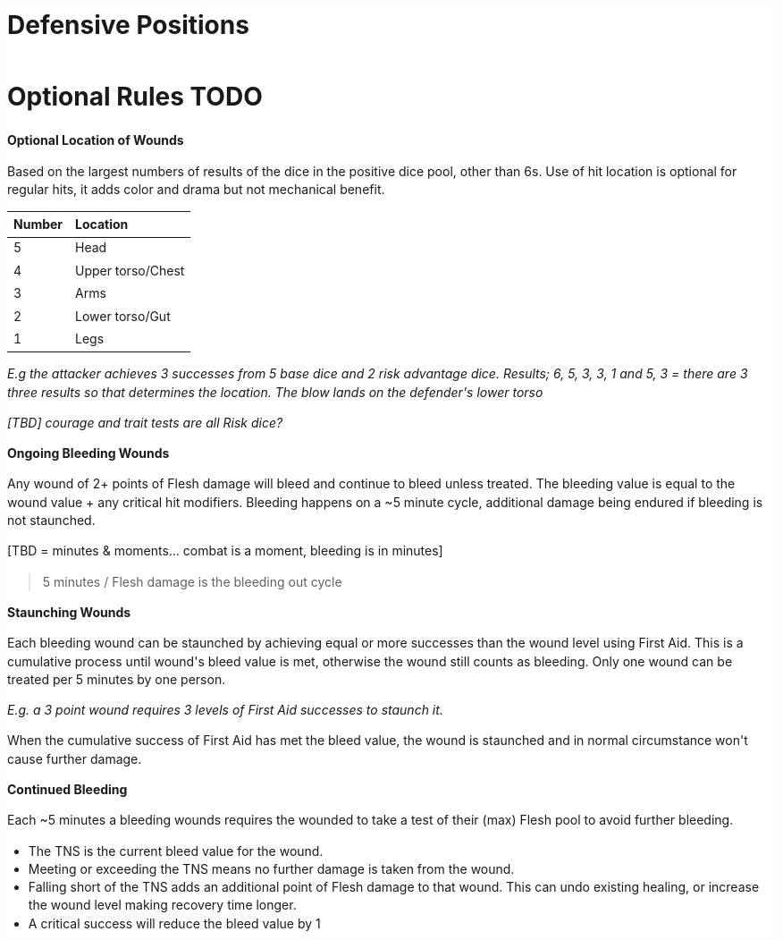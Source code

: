 # Defensive Positions

# Optional Rules TODO
**Optional Location of Wounds**

Based on the largest numbers of results of the dice in the positive dice pool, other than 6s. Use of hit location is optional for regular hits, it adds color and drama but not mechanical benefit.

|Number | Location|
| :--- | :--- |
| 5 | Head |
| 4 | Upper torso/Chest |
|3 | Arms |
| 2 | Lower torso/Gut |
| 1 | Legs |

_E.g the attacker achieves 3 successes from 5 base dice and 2 risk advantage dice. Results; 6, 5, 3, 3, 1 and 5, 3 = there are 3 three results so that determines the location. The blow lands on the defender's lower torso_

_[TBD] courage and trait tests are all Risk dice?_

**Ongoing Bleeding Wounds**

Any wound of 2+ points of Flesh damage will bleed and continue to bleed unless treated. The bleeding value is equal to the wound value + any critical hit modifiers. Bleeding happens on a ~5 minute cycle, additional damage being endured if bleeding is not staunched.

[TBD = minutes & moments… combat is a moment, bleeding is in minutes]

> 5 minutes / Flesh damage is the bleeding out cycle

**Staunching Wounds**

Each bleeding wound can be staunched by achieving equal or more successes than the wound level using First Aid. This is a cumulative process until wound's bleed value is met, otherwise the wound still counts as bleeding. Only one wound can be treated per 5 minutes by one person.

_E.g. a 3 point wound requires 3 levels of First Aid successes to staunch it._ 

When the cumulative success of First Aid has met the bleed value, the wound is staunched and in normal circumstance won't cause further damage.

**Continued Bleeding**

Each ~5 minutes a bleeding wounds requires the wounded to take a test of their (max) Flesh pool to avoid further bleeding. 

-   The TNS is the current bleed value for the wound. 
-   Meeting or exceeding the TNS means no further damage is taken from the wound. 
-   Falling short of the TNS adds an additional point of Flesh damage to that wound. This can undo existing healing, or increase the wound level making recovery time longer.
-   A critical success will reduce the bleed value by 1
